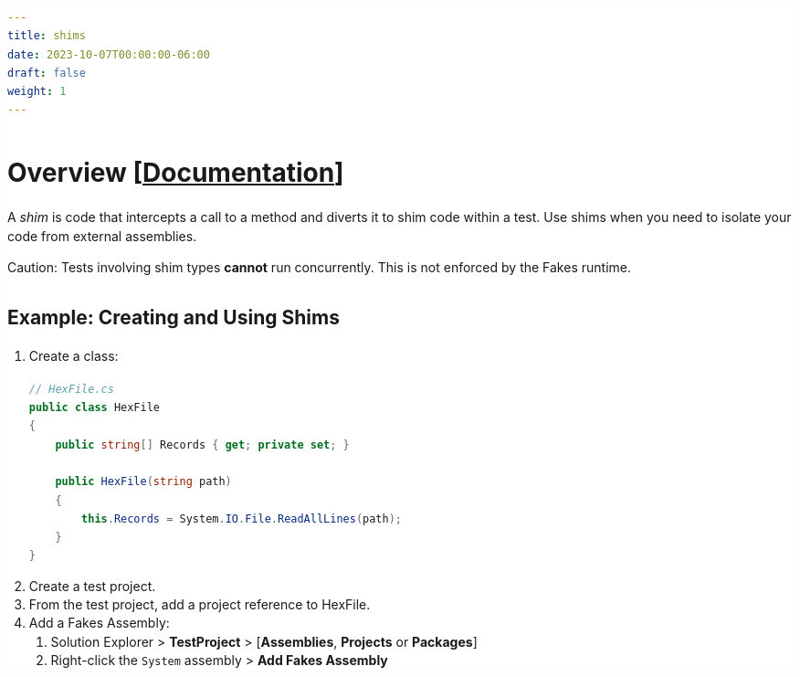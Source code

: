 ```yaml
---
title: shims
date: 2023-10-07T00:00:00-06:00
draft: false
weight: 1
---
```


# Overview [[Documentation](https://learn.microsoft.com/en-us/visualstudio/test/using-shims-to-isolate-your-application-from-other-assemblies-for-unit-testing?view=vs-2022&tabs=csharp)]  

A *shim* is code that intercepts a call to a method and diverts it to shim code within a test. Use shims when
you need to isolate your code from external assemblies.

<o>Caution</o>: Tests involving shim types **cannot** run concurrently. <r>This is not enforced by the Fakes runtime</r>.

## Example: Creating and Using Shims
1. Create a class:
    ```cs
    // HexFile.cs
    public class HexFile
    {
        public string[] Records { get; private set; }

        public HexFile(string path)
        {
            this.Records = System.IO.File.ReadAllLines(path);
        }
    }
    ```
2. Create a test project.
3. From the test project, add a project reference to HexFile.
4. Add a Fakes Assembly:
   1. Solution Explorer > **TestProject** > [**Assemblies**, **Projects** or **Packages**] 
   2. Right-click the `System` assembly > **Add Fakes Assembly**  